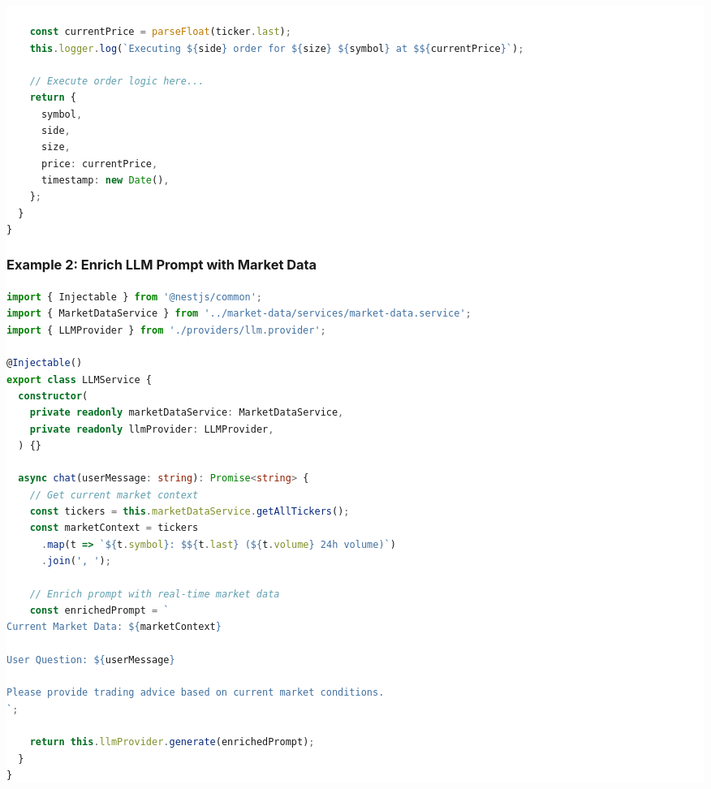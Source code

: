 ```typescript

    const currentPrice = parseFloat(ticker.last);
    this.logger.log(`Executing ${side} order for ${size} ${symbol} at $${currentPrice}`);

    // Execute order logic here...
    return {
      symbol,
      side,
      size,
      price: currentPrice,
      timestamp: new Date(),
    };
  }
}
```

### Example 2: Enrich LLM Prompt with Market Data

```typescript
import { Injectable } from '@nestjs/common';
import { MarketDataService } from '../market-data/services/market-data.service';
import { LLMProvider } from './providers/llm.provider';

@Injectable()
export class LLMService {
  constructor(
    private readonly marketDataService: MarketDataService,
    private readonly llmProvider: LLMProvider,
  ) {}

  async chat(userMessage: string): Promise<string> {
    // Get current market context
    const tickers = this.marketDataService.getAllTickers();
    const marketContext = tickers
      .map(t => `${t.symbol}: $${t.last} (${t.volume} 24h volume)`)
      .join(', ');

    // Enrich prompt with real-time market data
    const enrichedPrompt = `
Current Market Data: ${marketContext}

User Question: ${userMessage}

Please provide trading advice based on current market conditions.
`;

    return this.llmProvider.generate(enrichedPrompt);
  }
}
```
